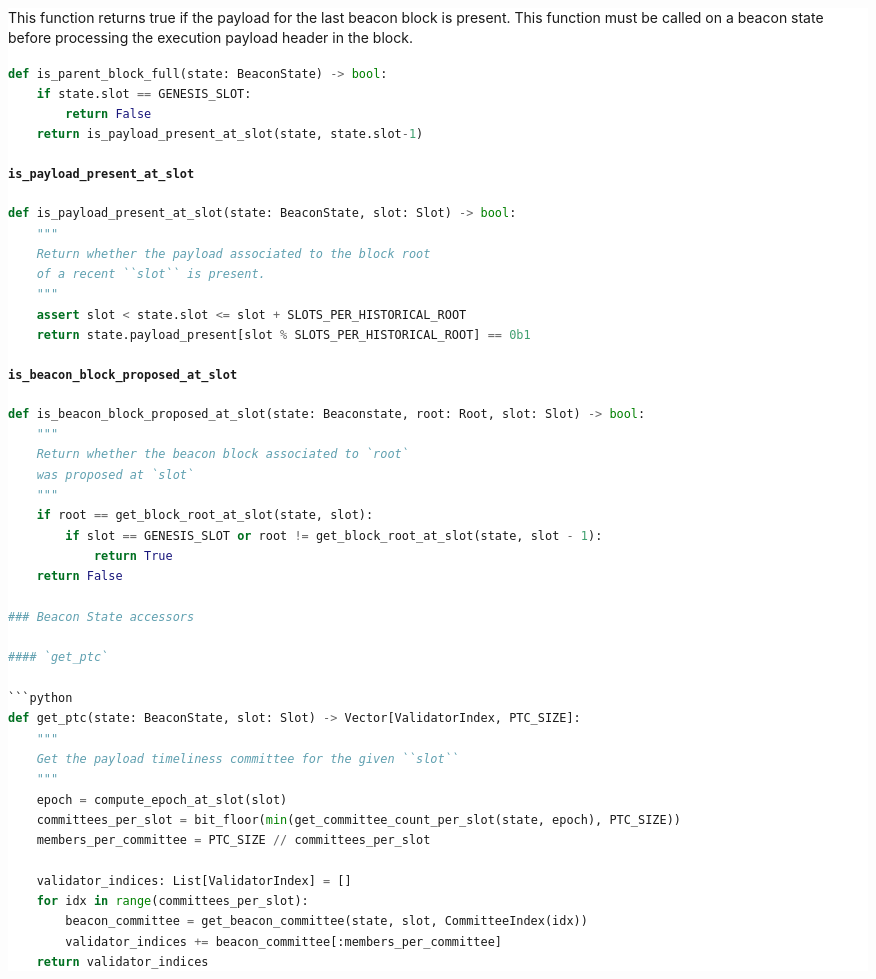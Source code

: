 This function returns true if the payload for the last beacon block is present.
This function must be called on a beacon state before processing the
execution payload header in the block.

```python
def is_parent_block_full(state: BeaconState) -> bool:
    if state.slot == GENESIS_SLOT:
        return False
    return is_payload_present_at_slot(state, state.slot-1)
```

#### `is_payload_present_at_slot`

```python
def is_payload_present_at_slot(state: BeaconState, slot: Slot) -> bool:
    """
    Return whether the payload associated to the block root
    of a recent ``slot`` is present.
    """
    assert slot < state.slot <= slot + SLOTS_PER_HISTORICAL_ROOT
    return state.payload_present[slot % SLOTS_PER_HISTORICAL_ROOT] == 0b1
```

#### `is_beacon_block_proposed_at_slot`

```python
def is_beacon_block_proposed_at_slot(state: Beaconstate, root: Root, slot: Slot) -> bool:
    """
    Return whether the beacon block associated to `root`
    was proposed at `slot`
    """
    if root == get_block_root_at_slot(state, slot):
        if slot == GENESIS_SLOT or root != get_block_root_at_slot(state, slot - 1):
            return True
    return False

### Beacon State accessors

#### `get_ptc`

```python
def get_ptc(state: BeaconState, slot: Slot) -> Vector[ValidatorIndex, PTC_SIZE]:
    """
    Get the payload timeliness committee for the given ``slot``
    """
    epoch = compute_epoch_at_slot(slot)
    committees_per_slot = bit_floor(min(get_committee_count_per_slot(state, epoch), PTC_SIZE))
    members_per_committee = PTC_SIZE // committees_per_slot

    validator_indices: List[ValidatorIndex] = []
    for idx in range(committees_per_slot):
        beacon_committee = get_beacon_committee(state, slot, CommitteeIndex(idx))
        validator_indices += beacon_committee[:members_per_committee]
    return validator_indices
```
